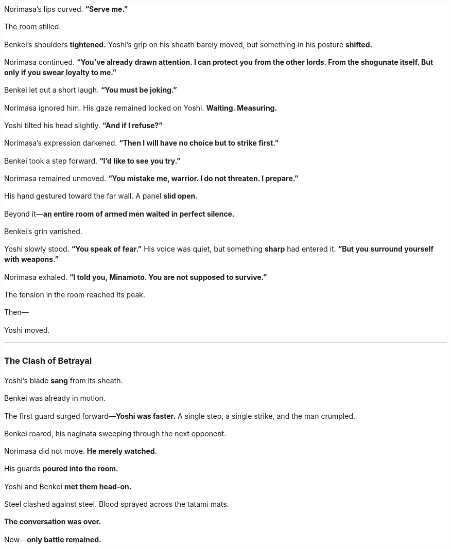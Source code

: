 Norimasa’s lips curved. **“Serve me.”**

The room stilled.

Benkei’s shoulders **tightened.** Yoshi’s grip on his sheath barely moved, but something in his posture **shifted.**

Norimasa continued. **“You’ve already drawn attention. I can protect you from the other lords. From the shogunate itself. But only if you swear loyalty to me.”**

Benkei let out a short laugh. **“You must be joking.”**

Norimasa ignored him. His gaze remained locked on Yoshi. **Waiting. Measuring.**

Yoshi tilted his head slightly. **“And if I refuse?”**

Norimasa’s expression darkened. **“Then I will have no choice but to strike first.”**

Benkei took a step forward. **“I’d like to see you try.”**

Norimasa remained unmoved. **“You mistake me, warrior. I do not threaten. I prepare.”**

His hand gestured toward the far wall. A panel **slid open.**

Beyond it—**an entire room of armed men waited in perfect silence.**

Benkei’s grin vanished.

Yoshi slowly stood. **“You speak of fear.”** His voice was quiet, but something **sharp** had entered it. **“But you surround yourself with weapons.”**

Norimasa exhaled. **“I told you, Minamoto. You are not supposed to survive.”**

The tension in the room reached its peak.

Then—

Yoshi moved.

* * *

### **The Clash of Betrayal**

Yoshi’s blade **sang** from its sheath.

Benkei was already in motion.

The first guard surged forward—**Yoshi was faster.** A single step, a single strike, and the man crumpled.

Benkei roared, his naginata sweeping through the next opponent.

Norimasa did not move. **He merely watched.**

His guards **poured into the room.**

Yoshi and Benkei **met them head-on.**

Steel clashed against steel. Blood sprayed across the tatami mats.

**The conversation was over.**

Now—**only battle remained.**

